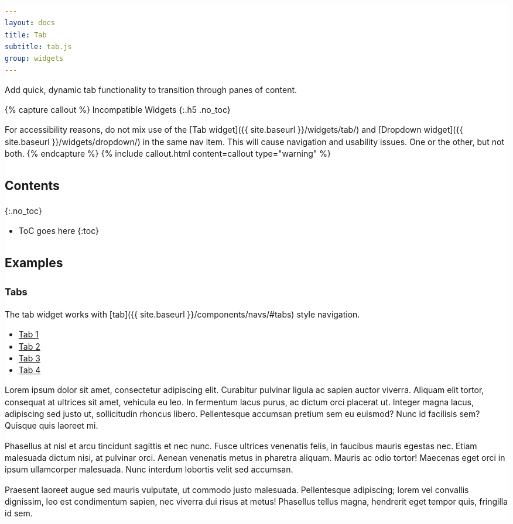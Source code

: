```yaml
---
layout: docs
title: Tab
subtitle: tab.js
group: widgets
---
```


Add quick, dynamic tab functionality to transition through panes of content.

{% capture callout %}
Incompatible Widgets
{:.h5 .no_toc}

For accessibility reasons, do not mix use of the [Tab widget]({{ site.baseurl }}/widgets/tab/) and [Dropdown widget]({{ site.baseurl }}/widgets/dropdown/) in the same nav item.  This will cause navigation and usability issues.  One or the other, but not both.
{% endcapture %}
{% include callout.html content=callout type="warning" %}

## Contents
{:.no_toc}

* ToC goes here
{:toc}

## Examples

### Tabs

The tab widget works with [tab]({{ site.baseurl }}/components/navs/#tabs) style navigation.

<div class="cf-example cf-example-tabs">
    <ul class="nav nav-tabs">
        <li class="nav-item"><a href="#tab1" class="nav-link" data-cfw="tab">Tab 1</a></li>
        <li class="nav-item"><a href="#tab2" class="nav-link active" data-cfw="tab">Tab 2</a></li>
        <li class="nav-item"><a href="#tab3" class="nav-link" data-cfw="tab">Tab 3</a></li>
        <li class="nav-item"><a href="#tab4" class="nav-link disabled" data-cfw="tab" tabindex="-1" aria-disabled="true">Tab 4</a></li>
    </ul>
    <div class="tab-content">
        <div class="tab-pane" id="tab1">
            <p>Lorem ipsum dolor sit amet, consectetur adipiscing elit. Curabitur pulvinar ligula ac sapien auctor viverra. Aliquam elit tortor, consequat at ultrices sit amet, vehicula eu leo. In fermentum lacus purus, ac dictum orci placerat ut. Integer magna lacus, adipiscing sed justo ut, sollicitudin rhoncus libero. Pellentesque accumsan pretium sem eu euismod? Nunc id facilisis sem? Quisque quis laoreet mi.</p>
        </div>
        <div class="tab-pane" id="tab2">
            <p>Phasellus at nisl et arcu tincidunt sagittis et nec nunc. Fusce ultrices venenatis felis, in faucibus mauris egestas nec. Etiam malesuada dictum nisi, at pulvinar orci. Aenean venenatis metus in pharetra aliquam. Mauris ac odio tortor! Maecenas eget orci in ipsum ullamcorper malesuada. Nunc interdum lobortis velit sed accumsan.</p>
        </div>
        <div class="tab-pane" id="tab3">
            <p> Praesent laoreet augue sed mauris vulputate, ut commodo justo malesuada. Pellentesque adipiscing; lorem vel convallis dignissim, leo est condimentum sapien, nec viverra dui risus at metus! Phasellus tellus magna, hendrerit eget tempor quis, fringilla id sem.</p>
        </div>
        <div class="tab-pane" id="tab4">